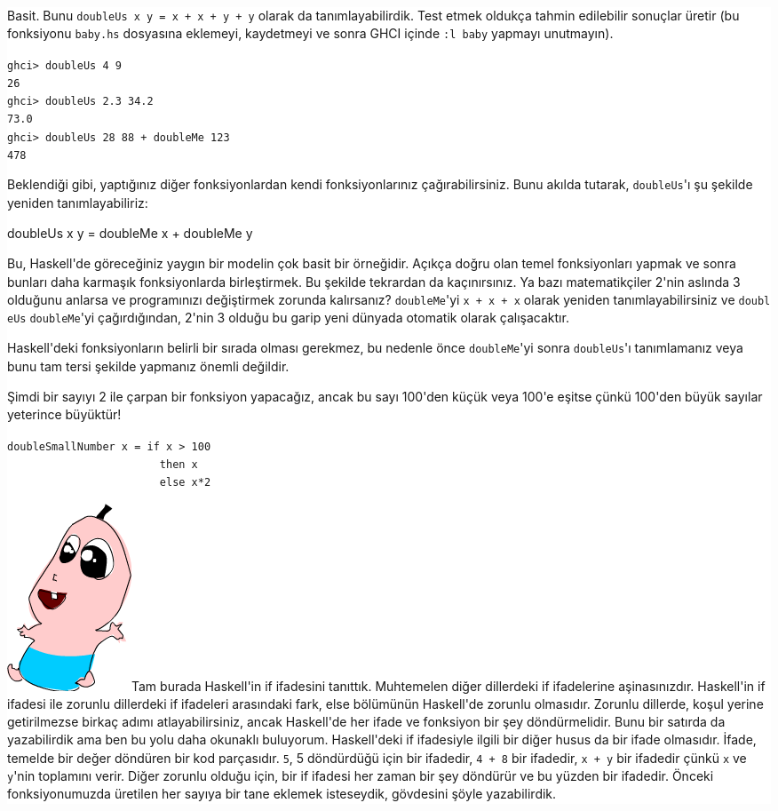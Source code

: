 Basit. Bunu `doubleUs x y = x + x + y + y` olarak da tanımlayabilirdik. Test etmek oldukça tahmin edilebilir sonuçlar üretir 
(bu fonksiyonu `baby.hs` dosyasına eklemeyi, kaydetmeyi ve sonra GHCI içinde `:l baby` yapmayı unutmayın).

~~~~ {.haskell: .ghci name="code"}
ghci> doubleUs 4 9  
26  
ghci> doubleUs 2.3 34.2  
73.0  
ghci> doubleUs 28 88 + doubleMe 123  
478  
~~~~

Beklendiği gibi, yaptığınız diğer fonksiyonlardan kendi fonksiyonlarınız çağırabilirsiniz. Bunu akılda tutarak, `doubleUs`'ı şu şekilde yeniden tanımlayabiliriz:

doubleUs x y = doubleMe x + doubleMe y   

Bu, Haskell'de göreceğiniz yaygın bir modelin çok basit bir örneğidir. Açıkça doğru olan temel fonksiyonları yapmak ve
sonra bunları daha karmaşık fonksiyonlarda birleştirmek. Bu şekilde tekrardan da kaçınırsınız. Ya bazı matematikçiler 2'nin aslında 3 olduğunu anlarsa ve
programınızı değiştirmek zorunda kalırsanız? `doubleMe`'yi `x + x + x` olarak yeniden tanımlayabilirsiniz ve `doubleUs` `doubleMe`'yi çağırdığından,
2'nin 3 olduğu bu garip yeni dünyada otomatik olarak çalışacaktır.

Haskell'deki fonksiyonların belirli bir sırada olması gerekmez, bu nedenle önce `doubleMe`'yi sonra `doubleUs`'ı tanımlamanız veya
bunu tam tersi şekilde yapmanız önemli değildir.

Şimdi bir sayıyı 2 ile çarpan bir fonksiyon yapacağız, ancak bu sayı 100'den küçük veya 100'e eşitse çünkü 100'den büyük sayılar yeterince büyüktür!

~~~~ {.haskell: .ghci name="code"}
doubleSmallNumber x = if x > 100  
                        then x  
                        else x*2   
~~~~

![baby](../img/baby.png)Tam burada Haskell'in if ifadesini tanıttık. Muhtemelen diğer dillerdeki if ifadelerine aşinasınızdır. Haskell'in if ifadesi ile
zorunlu dillerdeki if ifadeleri arasındaki fark, else bölümünün Haskell'de zorunlu olmasıdır. Zorunlu dillerde, koşul yerine getirilmezse birkaç adımı atlayabilirsiniz,
ancak Haskell'de her ifade ve fonksiyon bir şey döndürmelidir. Bunu bir satırda da yazabilirdik ama ben bu yolu daha okunaklı buluyorum.
Haskell'deki if ifadesiyle ilgili bir diğer husus da bir ifade olmasıdır. İfade, temelde bir değer döndüren bir kod parçasıdır.
`5`, 5 döndürdüğü için bir ifadedir, `4 + 8` bir ifadedir, `x + y` bir ifadedir çünkü `x` ve `y`'nin toplamını verir. Diğer zorunlu olduğu için,
bir if ifadesi her zaman bir şey döndürür ve bu yüzden bir ifadedir. Önceki fonksiyonumuzda üretilen her sayıya bir tane eklemek isteseydik, gövdesini şöyle yazabilirdik.
